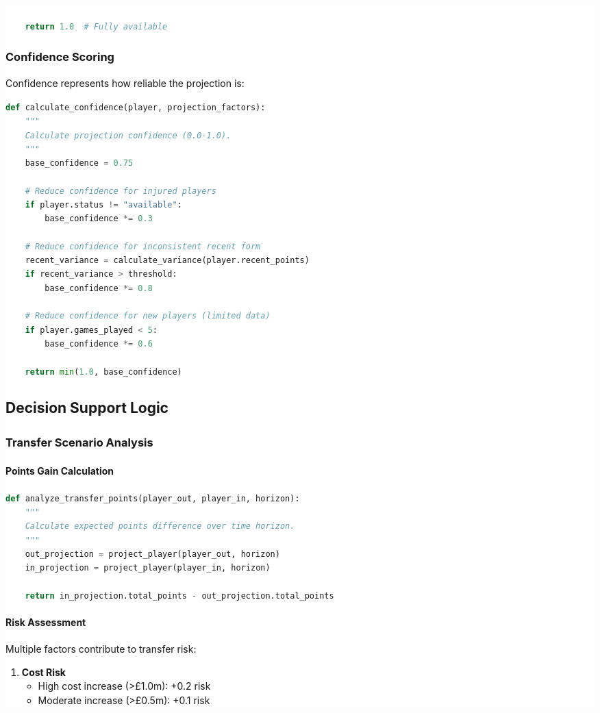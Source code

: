```python
    
    return 1.0  # Fully available
```

### Confidence Scoring
Confidence represents how reliable the projection is:

```python
def calculate_confidence(player, projection_factors):
    """
    Calculate projection confidence (0.0-1.0).
    """
    base_confidence = 0.75
    
    # Reduce confidence for injured players
    if player.status != "available":
        base_confidence *= 0.3
    
    # Reduce confidence for inconsistent recent form
    recent_variance = calculate_variance(player.recent_points)
    if recent_variance > threshold:
        base_confidence *= 0.8
    
    # Reduce confidence for new players (limited data)
    if player.games_played < 5:
        base_confidence *= 0.6
    
    return min(1.0, base_confidence)
```

## Decision Support Logic

### Transfer Scenario Analysis

#### Points Gain Calculation
```python
def analyze_transfer_points(player_out, player_in, horizon):
    """
    Calculate expected points difference over time horizon.
    """
    out_projection = project_player(player_out, horizon)
    in_projection = project_player(player_in, horizon)
    
    return in_projection.total_points - out_projection.total_points
```

#### Risk Assessment
Multiple factors contribute to transfer risk:

1. **Cost Risk**
   - High cost increase (>£1.0m): +0.2 risk
   - Moderate increase (>£0.5m): +0.1 risk
